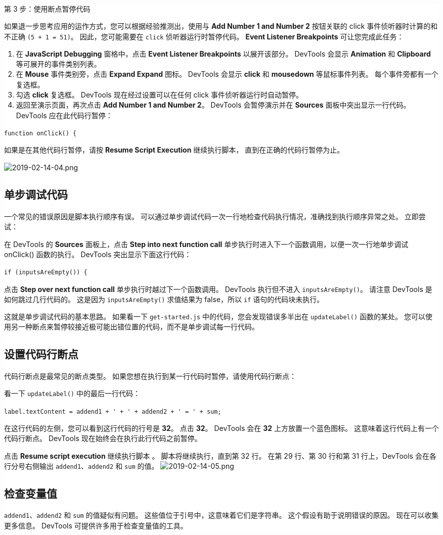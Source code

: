 

第 3 步：使用断点暂停代码

如果退一步思考应用的运作方式，您可以根据经验推测出，使用与 **Add Number 1 and Number 2** 按钮关联的 click 事件侦听器时计算的和不正确 `(5 + 1 = 51)`。 因此，您可能需要在 `click` 侦听器运行时暂停代码。 **Event Listener Breakpoints** 可让您完成此任务：

1. 在 **JavaScript Debugging** 窗格中，点击 **Event Listener Breakpoints** 以展开该部分。 DevTools 会显示 **Animation** 和 **Clipboard** 等可展开的事件类别列表。
2. 在 **Mouse** 事件类别旁，点击 **Expand Expand** 图标。 DevTools 会显示 **click** 和 **mousedown** 等鼠标事件列表。 每个事件旁都有一个复选框。
3. 勾选 **click** 复选框。 DevTools 现在经过设置可以在任何 click 事件侦听器运行时自动暂停。
4. 返回至演示页面，再次点击 **Add Number 1 and Number 2**。 DevTools 会暂停演示并在 **Sources** 面板中突出显示一行代码。 DevTools 应在此代码行暂停：
```
function onClick() {
```
如果是在其他代码行暂停，请按 **Resume Script Execution** 继续执行脚本， 直到在正确的代码行暂停为止。



![2019-02-14-04.png](https://s3.qiufengh.com/blog/2019-02-14-04.png)


## 单步调试代码

一个常见的错误原因是脚本执行顺序有误。 可以通过单步调试代码一次一行地检查代码执行情况，准确找到执行顺序异常之处。 立即尝试：

在 DevTools 的 **Sources** 面板上，点击 **Step into next function call** 单步执行时进入下一个函数调用，以便一次一行地单步调试 onClick() 函数的执行。 DevTools 突出显示下面这行代码：
```
if (inputsAreEmpty()) {
```
点击 **Step over next function call** 单步执行时越过下一个函数调用。 DevTools 执行但不进入 `inputsAreEmpty()`。 请注意 DevTools 是如何跳过几行代码的。 这是因为 `inputsAreEmpty()` 求值结果为 false，所以 `if` 语句的代码块未执行。

这就是单步调试代码的基本思路。 如果看一下 `get-started.js` 中的代码，您会发现错误多半出在 `updateLabel()` 函数的某处。 您可以使用另一种断点来暂停较接近极可能出错位置的代码，而不是单步调试每一行代码。

## 设置代码行断点

代码行断点是最常见的断点类型。 如果您想在执行到某一行代码时暂停，请使用代码行断点：

看一下 `updateLabel()` 中的最后一行代码：
```
label.textContent = addend1 + ' + ' + addend2 + ' = ' + sum;
```
在这行代码的左侧，您可以看到这行代码的行号是 **32**。 点击 **32**。 DevTools 会在 **32** 上方放置一个蓝色图标。 这意味着这行代码上有一个代码行断点。 DevTools 现在始终会在执行此行代码之前暂停。

点击 **Resume script execution** 继续执行脚本 。 脚本将继续执行，直到第 32 行。 在第 29 行、第 30 行和第 31 行上，DevTools 会在各行分号右侧输出 `addend1`、`addend2` 和 `sum` 的值。
![2019-02-14-05.png](https://s3.qiufengh.com/blog/2019-02-14-05.png)

## 检查变量值
`addend1`、`addend2` 和 `sum` 的值疑似有问题。 这些值位于引号中，这意味着它们是字符串。 这个假设有助于说明错误的原因。 现在可以收集更多信息。 DevTools 可提供许多用于检查变量值的工具。
